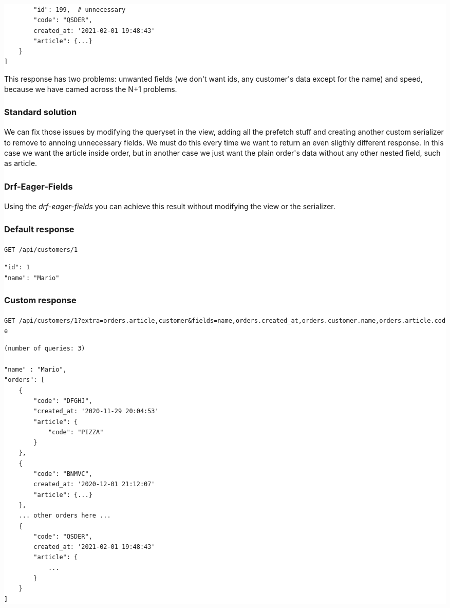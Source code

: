             "id": 199,  # unnecessary
            "code": "QSDER",
            created_at: '2021-02-01 19:48:43'
            "article": {...}
        }
    ]

This response has two problems: unwanted fields (we don't want ids, any customer's data except for the name) and speed, because we have camed across the N+1 problems.

### Standard solution
We can fix those issues by modifying the queryset in the view, adding all the prefetch stuff and creating another custom serializer to remove to annoing unnecessary fields. We must do this every time we want to return an even sligthly different response. In this case we want the article inside order, but in another case we just want the plain order's data without any other nested field, such as article.

### Drf-Eager-Fields

Using the *drf-eager-fields* you can achieve this result without modifying the view or the serializer.

### Default response

``GET /api/customers/1``

    "id": 1
    "name": "Mario"

### Custom response

``GET /api/customers/1?extra=orders.article,customer&fields=name,orders.created_at,orders.customer.name,orders.article.code``

    (number of queries: 3)

    "name" : "Mario",
    "orders": [
        {   
            "code": "DFGHJ",
            "created_at: '2020-11-29 20:04:53'
            "article": {
                "code": "PIZZA"
            }
        },
        {
            "code": "BNMVC",
            created_at: '2020-12-01 21:12:07'
            "article": {...}
        },
        ... other orders here ...
        {
            "code": "QSDER",
            created_at: '2021-02-01 19:48:43'
            "article": {
                ...
            }
        }
    ]
